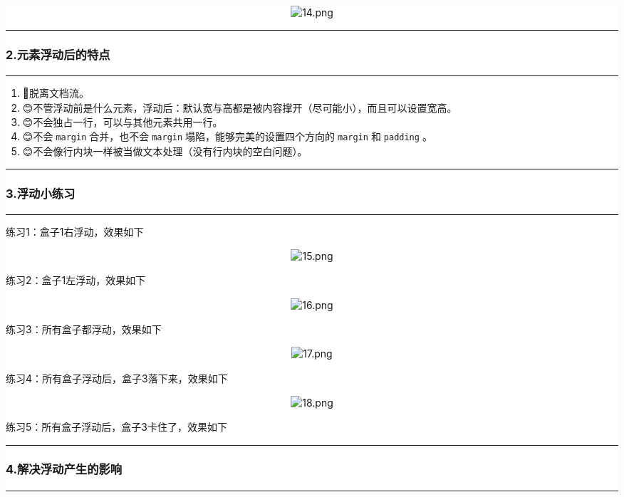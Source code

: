 <div align="center">
    <img src="./assets/03/14.png" alt=14.png>
</div>

***

### 2.元素浮动后的特点

***

1. 🤢脱离文档流。
2. 😊不管浮动前是什么元素，浮动后：默认宽与高都是被内容撑开（尽可能小），而且可以设置宽高。
3. 😊不会独占一行，可以与其他元素共用一行。
4. 😊不会 `margin` 合并，也不会 `margin` 塌陷，能够完美的设置四个方向的 `margin` 和 `padding` 。
5. 😊不会像行内块一样被当做文本处理（没有行内块的空白问题）。

***

### 3.浮动小练习

***

练习1：盒子1右浮动，效果如下

<div align="center">
    <img src="./assets/03/15.png" alt=15.png>
</div>

练习2：盒子1左浮动，效果如下

<div align="center">
    <img src="./assets/03/16.png" alt=16.png>
</div>

练习3：所有盒子都浮动，效果如下

<div align="center">
    <img src="./assets/03/17.png" alt=17.png>
</div>

练习4：所有盒子浮动后，盒子3落下来，效果如下

<div align="center">
    <img src="./assets/03/18.png" alt=18.png>
</div>

练习5：所有盒子浮动后，盒子3卡住了，效果如下

***

### 4.解决浮动产生的影响

***
